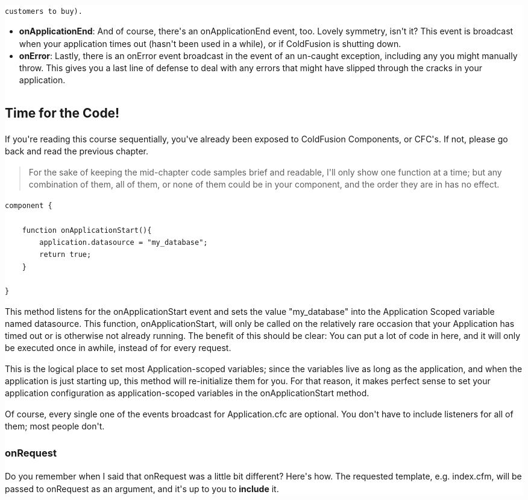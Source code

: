     customers to buy).
-   **onApplicationEnd**: And of course, there's an onApplicationEnd
    event, too. Lovely symmetry, isn't it? This event is broadcast when
    your application times out (hasn't been used in a while), or if
    ColdFusion is shutting down.
-   **onError**: Lastly, there is an onError event broadcast in the
    event of an un-caught exception, including any you might manually
    throw. This gives you a last line of defense to deal with any errors
    that might have slipped through the cracks in your application.

Time for the Code!
------------------

If you're reading this course sequentially, you've already been exposed
to ColdFusion Components, or CFC's. If not, please go back and read the
previous chapter.

> For the sake of keeping the mid-chapter code samples brief and
> readable, I'll only show one function at a time; but any combination
> of them, all of them, or none of them could be in your component, and
> the order they are in has no effect.

```cfml
component {

    function onApplicationStart(){
        application.datasource = "my_database";
        return true;
    }

}
```

This method listens for the onApplicationStart event and sets the value
"my\_database" into the Application Scoped variable named datasource.
This function, onApplicationStart, will only be called on the relatively
rare occasion that your Application has timed out or is otherwise not
already running. The benefit of this should be clear: You can put a lot
of code in here, and it will only be executed once in awhile, instead of
for every request.

This is the logical place to set most Application-scoped variables;
since the variables live as long as the application, and when the
application is just starting up, this method will re-initialize them for
you. For that reason, it makes perfect sense to set your application
configuration as application-scoped variables in the onApplicationStart
method.

Of course, every single one of the events broadcast for Application.cfc
are optional. You don't have to include listeners for all of them; most
people don't.

### onRequest

Do you remember when I said that onRequest was a little bit different?
Here's how. The requested template, e.g. index.cfm, will be passed to
onRequest as an argument, and it's up to you to **include** it.
